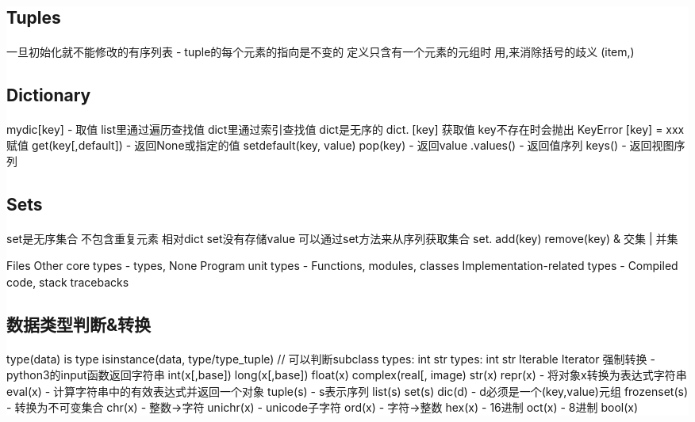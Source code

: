 Tuples
-------
一旦初始化就不能修改的有序列表 - tuple的每个元素的指向是不变的
定义只含有一个元素的元组时 用,来消除括号的歧义 (item,)

Dictionary
-------
mydic[key] - 取值
list里通过遍历查找值 dict里通过索引查找值 dict是无序的
dict.
    [key] 获取值 key不存在时会抛出 KeyError
    [key] = xxx 赋值
    get(key[,default]) - 返回None或指定的值
    setdefault(key, value)
    pop(key) - 返回value
    .values() - 返回值序列
    keys() - 返回视图序列

Sets
-------
set是无序集合 不包含重复元素 相对dict set没有存储value
可以通过set方法来从序列获取集合
set.
    add(key)
    remove(key)
& 交集
| 并集

Files
Other core types - types, None
Program unit types - Functions, modules, classes
Implementation-related types - Compiled code, stack tracebacks

数据类型判断&转换
-------
type(data) is type
isinstance(data, type/type_tuple) // 可以判断subclass
    types: int str 
    types: int str Iterable Iterator
强制转换 - python3的input函数返回字符串
int(x[,base])
long(x[,base])
float(x)
complex(real[, image)
str(x)
repr(x) - 将对象x转换为表达式字符串
eval(x) - 计算字符串中的有效表达式并返回一个对象
tuple(s) - s表示序列
list(s)
set(s)
dic(d) - d必须是一个(key,value)元组
frozenset(s) - 转换为不可变集合
chr(x) - 整数->字符
unichr(x) - unicode子字符
ord(x)  - 字符->整数
hex(x) - 16进制
oct(x) - 8进制
bool(x)
